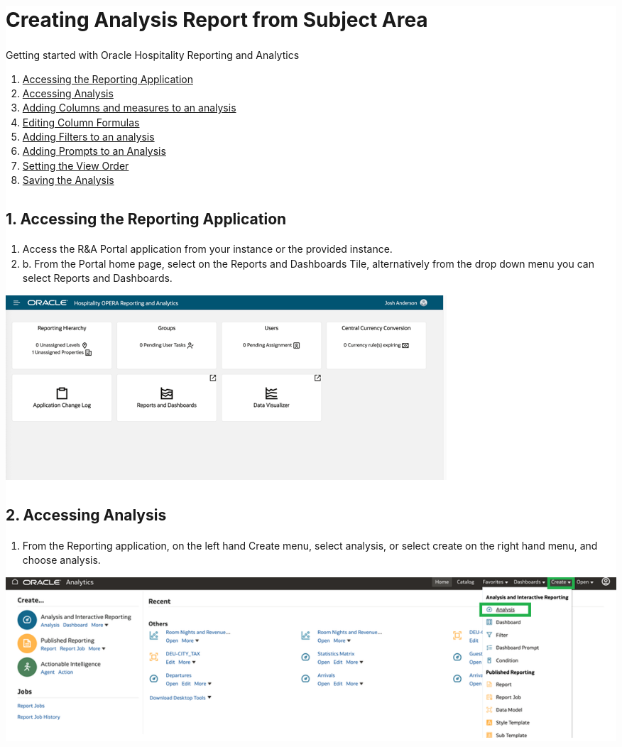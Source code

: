 # Creating Analysis Report from Subject Area 

Getting started with Oracle Hospitality Reporting and Analytics

1. [Accessing the Reporting Application](#1-accessing-the-reporting-application)
2. [Accessing Analysis](#2-accessing-analysis)
3. [Adding Columns and measures to an analysis](#3-adding-columns-and-measures-to-an-analysis)
4. [Editing Column Formulas](#4-editing-column-formulas)
5. [Adding Filters to an analysis](#5-adding-filters-to-an-analysis)
6. [Adding Prompts to an Analysis](#6-adding-prompts-to-an-analysis)
7. [Setting the View Order](#7-setting-the-view-order)
8. [Saving the Analysis](#8-saving-the-analysis)

## 1. Accessing the Reporting Application

1. Access the R&A Portal application from your instance or the provided instance.
2. b.	From the Portal home page, select on the Reports and Dashboards Tile, alternatively from the drop down menu you can select Reports and Dashboards.

![alt text](images/rna-portal.png "R&A Portal Landing Page")

## 2. Accessing Analysis

1.	From the Reporting application, on the left hand Create menu, select analysis, or select create on the right hand menu, and choose analysis.

![alt text](images/selecting-analysis-reports.png "Selecting Analysis")
